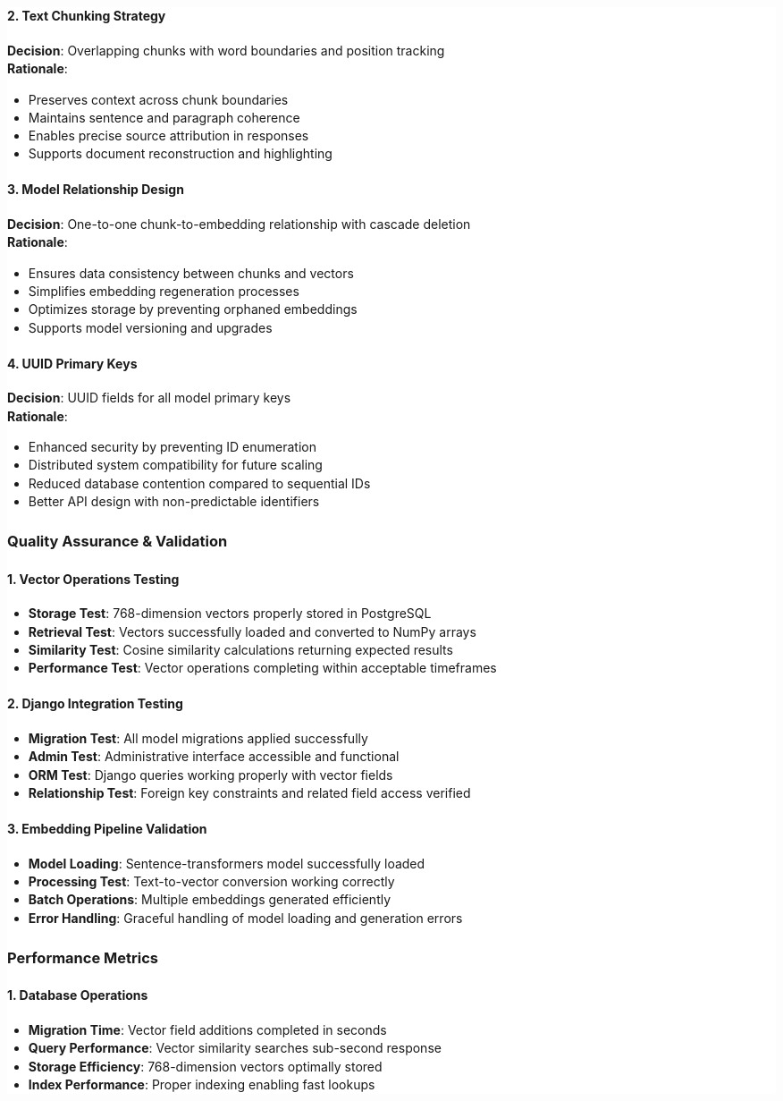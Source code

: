 #### 2. Text Chunking Strategy
**Decision**: Overlapping chunks with word boundaries and position tracking  
**Rationale**:
- Preserves context across chunk boundaries
- Maintains sentence and paragraph coherence
- Enables precise source attribution in responses
- Supports document reconstruction and highlighting

#### 3. Model Relationship Design
**Decision**: One-to-one chunk-to-embedding relationship with cascade deletion  
**Rationale**:
- Ensures data consistency between chunks and vectors
- Simplifies embedding regeneration processes
- Optimizes storage by preventing orphaned embeddings
- Supports model versioning and upgrades

#### 4. UUID Primary Keys
**Decision**: UUID fields for all model primary keys  
**Rationale**:
- Enhanced security by preventing ID enumeration
- Distributed system compatibility for future scaling
- Reduced database contention compared to sequential IDs
- Better API design with non-predictable identifiers

### Quality Assurance & Validation

#### 1. Vector Operations Testing
- **Storage Test**: 768-dimension vectors properly stored in PostgreSQL
- **Retrieval Test**: Vectors successfully loaded and converted to NumPy arrays
- **Similarity Test**: Cosine similarity calculations returning expected results
- **Performance Test**: Vector operations completing within acceptable timeframes

#### 2. Django Integration Testing
- **Migration Test**: All model migrations applied successfully
- **Admin Test**: Administrative interface accessible and functional
- **ORM Test**: Django queries working properly with vector fields
- **Relationship Test**: Foreign key constraints and related field access verified

#### 3. Embedding Pipeline Validation
- **Model Loading**: Sentence-transformers model successfully loaded
- **Processing Test**: Text-to-vector conversion working correctly
- **Batch Operations**: Multiple embeddings generated efficiently
- **Error Handling**: Graceful handling of model loading and generation errors

### Performance Metrics

#### 1. Database Operations
- **Migration Time**: Vector field additions completed in seconds
- **Query Performance**: Vector similarity searches sub-second response
- **Storage Efficiency**: 768-dimension vectors optimally stored
- **Index Performance**: Proper indexing enabling fast lookups
